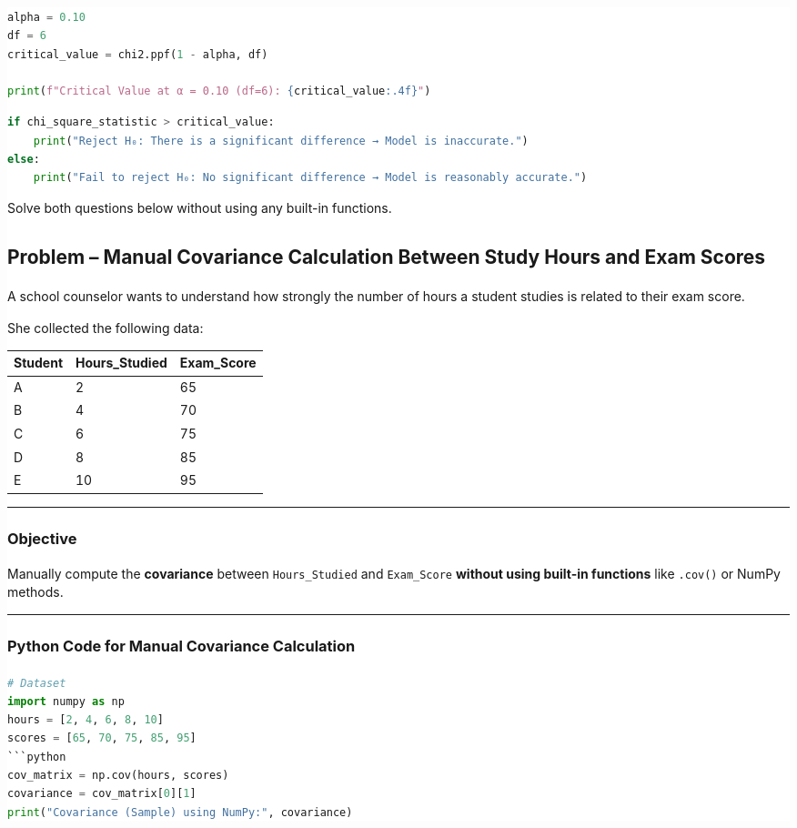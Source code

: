 ```python
alpha = 0.10
df = 6
critical_value = chi2.ppf(1 - alpha, df)

print(f"Critical Value at α = 0.10 (df=6): {critical_value:.4f}")

```

```python
if chi_square_statistic > critical_value:
    print("Reject H₀: There is a significant difference → Model is inaccurate.")
else:
    print("Fail to reject H₀: No significant difference → Model is reasonably accurate.")

```

Solve both questions below without using any built-in functions.

## Problem – Manual Covariance Calculation Between Study Hours and Exam Scores

A school counselor wants to understand how strongly the number of hours a student studies is related to their exam score.

She collected the following data:

| Student | Hours_Studied | Exam_Score |
| ------- | ------------- | ---------- |
| A       | 2             | 65         |
| B       | 4             | 70         |
| C       | 6             | 75         |
| D       | 8             | 85         |
| E       | 10            | 95         |

---

### Objective

Manually compute the **covariance** between `Hours_Studied` and `Exam_Score` **without using built-in functions** like `.cov()` or NumPy methods.

---

### Python Code for Manual Covariance Calculation

````python
# Dataset
import numpy as np
hours = [2, 4, 6, 8, 10]
scores = [65, 70, 75, 85, 95]
```python
cov_matrix = np.cov(hours, scores)
covariance = cov_matrix[0][1]
print("Covariance (Sample) using NumPy:", covariance)
````
